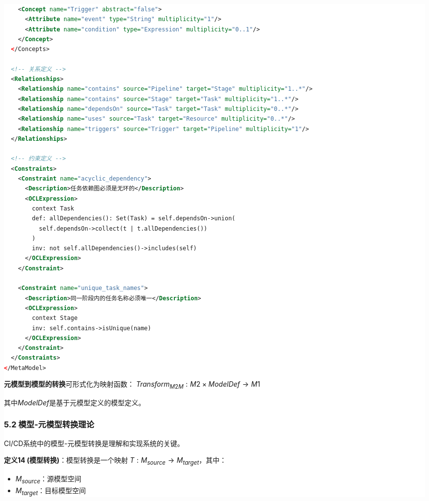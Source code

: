 ```xml
    <Concept name="Trigger" abstract="false">
      <Attribute name="event" type="String" multiplicity="1"/>
      <Attribute name="condition" type="Expression" multiplicity="0..1"/>
    </Concept>
  </Concepts>
  
  <!-- 关系定义 -->
  <Relationships>
    <Relationship name="contains" source="Pipeline" target="Stage" multiplicity="1..*"/>
    <Relationship name="contains" source="Stage" target="Task" multiplicity="1..*"/>
    <Relationship name="dependsOn" source="Task" target="Task" multiplicity="0..*"/>
    <Relationship name="uses" source="Task" target="Resource" multiplicity="0..*"/>
    <Relationship name="triggers" source="Trigger" target="Pipeline" multiplicity="1"/>
  </Relationships>
  
  <!-- 约束定义 -->
  <Constraints>
    <Constraint name="acyclic_dependency">
      <Description>任务依赖图必须是无环的</Description>
      <OCLExpression>
        context Task
        def: allDependencies(): Set(Task) = self.dependsOn->union(
          self.dependsOn->collect(t | t.allDependencies())
        )
        inv: not self.allDependencies()->includes(self)
      </OCLExpression>
    </Constraint>
    
    <Constraint name="unique_task_names">
      <Description>同一阶段内的任务名称必须唯一</Description>
      <OCLExpression>
        context Stage
        inv: self.contains->isUnique(name)
      </OCLExpression>
    </Constraint>
  </Constraints>
</MetaModel>

```

**元模型到模型的转换**可形式化为映射函数：
$Transform_{M2M}: M2 \times ModelDef \rightarrow M1$

其中$ModelDef$是基于元模型定义的模型定义。

### 5.2 模型-元模型转换理论

CI/CD系统中的模型-元模型转换是理解和实现系统的关键。

**定义14 (模型转换)**：模型转换是一个映射 $T: M_{source} \rightarrow M_{target}$，其中：

- $M_{source}$：源模型空间
- $M_{target}$：目标模型空间
